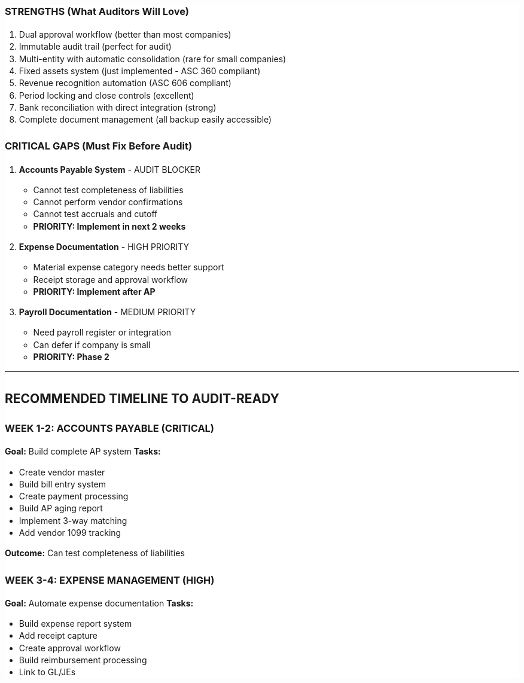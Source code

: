 ### STRENGTHS (What Auditors Will Love)
1. Dual approval workflow (better than most companies)
2. Immutable audit trail (perfect for audit)
3. Multi-entity with automatic consolidation (rare for small companies)
4. Fixed assets system (just implemented - ASC 360 compliant)
5. Revenue recognition automation (ASC 606 compliant)
6. Period locking and close controls (excellent)
7. Bank reconciliation with direct integration (strong)
8. Complete document management (all backup easily accessible)

### CRITICAL GAPS (Must Fix Before Audit)
1. **Accounts Payable System** - AUDIT BLOCKER
   - Cannot test completeness of liabilities
   - Cannot perform vendor confirmations
   - Cannot test accruals and cutoff
   - **PRIORITY: Implement in next 2 weeks**

2. **Expense Documentation** - HIGH PRIORITY
   - Material expense category needs better support
   - Receipt storage and approval workflow
   - **PRIORITY: Implement after AP**

3. **Payroll Documentation** - MEDIUM PRIORITY
   - Need payroll register or integration
   - Can defer if company is small
   - **PRIORITY: Phase 2**

---

## RECOMMENDED TIMELINE TO AUDIT-READY

### WEEK 1-2: ACCOUNTS PAYABLE (CRITICAL)
**Goal:** Build complete AP system
**Tasks:**
- Create vendor master
- Build bill entry system
- Create payment processing
- Build AP aging report
- Implement 3-way matching
- Add vendor 1099 tracking

**Outcome:** Can test completeness of liabilities

### WEEK 3-4: EXPENSE MANAGEMENT (HIGH)
**Goal:** Automate expense documentation
**Tasks:**
- Build expense report system
- Add receipt capture
- Create approval workflow
- Build reimbursement processing
- Link to GL/JEs
